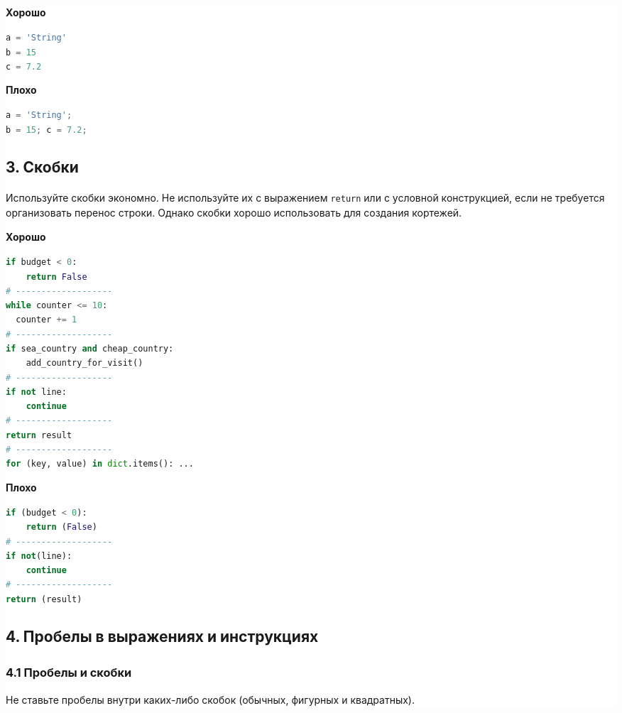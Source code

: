 **Хорошо**
```python
a = 'String'
b = 15
c = 7.2
```
**Плохо**
```python
a = 'String';
b = 15; c = 7.2;
```

## 3. Скобки
Используйте скобки экономно. Не используйте их с выражением `return` или с условной конструкцией, если не требуется организовать перенос строки. Однако скобки хорошо использовать для создания кортежей.

**Хорошо**
```python
if budget < 0:
    return False
# -------------------
while counter <= 10:
  counter += 1
# -------------------
if sea_country and cheap_country:
    add_country_for_visit()
# -------------------
if not line:
    continue
# -------------------
return result
# -------------------
for (key, value) in dict.items(): ...
```

**Плохо**
```python
if (budget < 0):
    return (False)
# -------------------
if not(line):
    continue
# -------------------
return (result)
```

## 4. Пробелы в выражениях и инструкциях

### 4.1 Пробелы и скобки
Не ставьте пробелы внутри каких-либо скобок (обычных, фигурных и квадратных).
